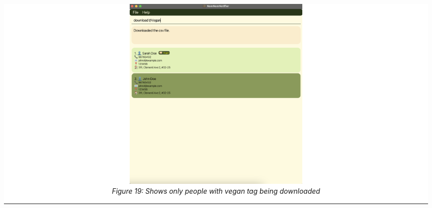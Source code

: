 <div style="text-align: center; margin-top: 20px">
    <img src="images/download_shortcuts.png" alt="download shortcuts" width="350"/>
    <br>
    <em>Figure 19: Shows only people with vegan tag being downloaded</em>
</div>

---
